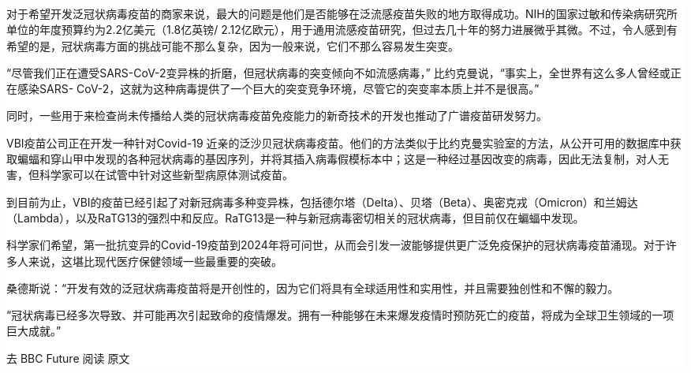 对于希望开发泛冠状病毒疫苗的商家来说，最大的问题是他们是否能够在泛流感疫苗失败的地方取得成功。NIH的国家过敏和传染病研究所单位的年度预算约为2.2亿美元（1.8亿英镑/ 2.12亿欧元），用于通用流感疫苗研究，但过去几十年的努力进展微乎其微。不过，令人感到有希望的是，冠状病毒方面的挑战可能不那么复杂，因为一般来说，它们不那么容易发生突变。

“尽管我们正在遭受SARS-CoV-2变异株的折磨，但冠状病毒的突变倾向不如流感病毒，” 比约克曼说，“事实上，全世界有这么多人曾经或正在感染SARS- CoV-2，这就为这种病毒提供了一个巨大的突变竞争环境，尽管它的突变率本质上并不是很高。”

同时，一些用于来检查尚未传播给人类的冠状病毒疫苗免疫能力的新奇技术的开发也推动了广谱疫苗研发努力。

VBI疫苗公司正在开发一种针对Covid-19 近亲的泛沙贝冠状病毒疫苗。他们的方法类似于比约克曼实验室的方法，从公开可用的数据库中获取蝙蝠和穿山甲中发现的各种冠状病毒的基因序列，并将其插入病毒假模标本中；这是一种经过基因改变的病毒，因此无法复制，对人无害，但科学家可以在试管中针对这些新型病原体测试疫苗。

到目前为止，VBI的疫苗已经引起了对新冠病毒多种变异株，包括德尔塔（Delta）、贝塔（Beta）、奥密克戎（Omicron）和兰姆达（Lambda），以及RaTG13的强烈中和反应。RaTG13是一种与新冠病毒密切相关的冠状病毒，但目前仅在蝙蝠中发现。

科学家们希望，第一批抗变异的Covid-19疫苗到2024年将可问世，从而会引发一波能够提供更广泛免疫保护的冠状病毒疫苗涌现。对于许多人来说，这堪比现代医疗保健领域一些最重要的突破。

桑德斯说：“开发有效的泛冠状病毒疫苗将是开创性的，因为它们将具有全球适用性和实用性，并且需要独创性和不懈的毅力。

“冠状病毒已经多次导致、并可能再次引起致命的疫情爆发。拥有一种能够在未来爆发疫情时预防死亡的疫苗，将成为全球卫生领域的一项巨大成就。”

去 BBC Future  阅读 原文 


